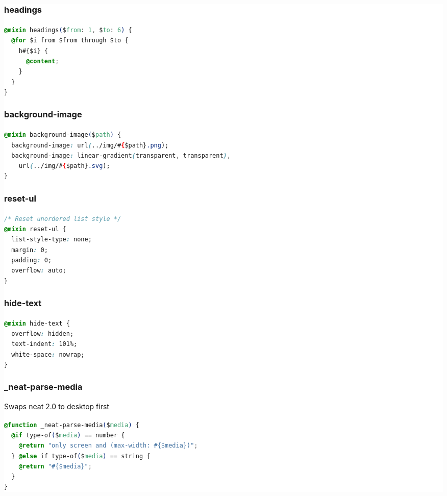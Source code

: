 ### headings

```css
@mixin headings($from: 1, $to: 6) {
  @for $i from $from through $to {
    h#{$i} {
      @content;
    }
  }
}
```

### background-image

```css
@mixin background-image($path) {
  background-image: url(../img/#{$path}.png);
  background-image: linear-gradient(transparent, transparent),
    url(../img/#{$path}.svg);
}
```

### reset-ul

```css
/* Reset unordered list style */
@mixin reset-ul {
  list-style-type: none;
  margin: 0;
  padding: 0;
  overflow: auto;
}
```

### hide-text

```css
@mixin hide-text {
  overflow: hidden;
  text-indent: 101%;
  white-space: nowrap;
}
```

### \_neat-parse-media

Swaps neat 2.0 to desktop first

```css
@function _neat-parse-media($media) {
  @if type-of($media) == number {
    @return "only screen and (max-width: #{$media})";
  } @else if type-of($media) == string {
    @return "#{$media}";
  }
}
```
